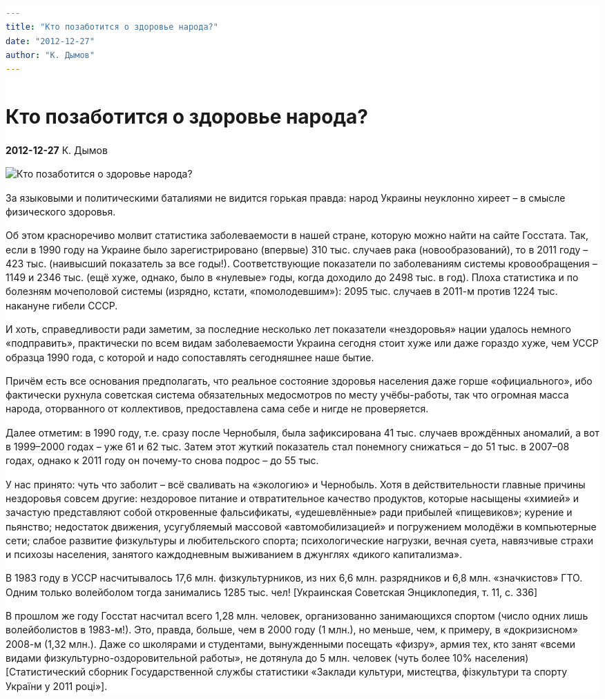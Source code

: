 ```yaml
---
title: "Кто позаботится о здоровье народа?"
date: "2012-12-27"
author: "К. Дымов"
---
```


# Кто позаботится о здоровье народа?

**2012-12-27** К. Дымов

![Кто позаботится о здоровье народа?](http://kherson.pro/data/img/ee22dd73084f1611e03a374c4679d9a6d1ecb613.jpg)

За языковыми и политическими баталиями не видится горькая правда: народ Украины неуклонно хиреет – в смысле физического здоровья.

Об этом красноречиво молвит статистика заболеваемости в нашей стране, которую можно найти на сайте Госстата. Так, если в 1990 году на Украине было зарегистрировано (впервые) 310 тыс. случаев рака (новообразований), то в 2011 году – 423 тыс. (наивысший показатель за все годы!). Соответствующие показатели по заболеваниям системы кровообращения – 1149 и 2346 тыс. (ещё хуже, однако, было в «нулевые» годы, когда доходило до 2498 тыс. в год). Плоха статистика и по болезням мочеполовой системы (изрядно, кстати, «помолодевшим»): 2095 тыс. случаев в 2011-м против 1224 тыс. накануне гибели СССР.

И хоть, справедливости ради заметим, за последние несколько лет показатели «нездоровья» нации удалось немного «подправить», практически по всем видам заболеваемости Украина сегодня стоит хуже или даже гораздо хуже, чем УССР образца 1990 года, с которой и надо сопоставлять сегодняшнее наше бытие.

Причём есть все основания предполагать, что реальное состояние здоровья населения даже горше «официального», ибо фактически рухнула советская система обязательных медосмотров по месту учёбы-работы, так что огромная масса народа, оторванного от коллективов, предоставлена сама себе и нигде не проверяется.

Далее отметим: в 1990 году, т.е. сразу после Чернобыля, была зафиксирована 41 тыс. случаев врождённых аномалий, а вот в 1999–2000 годах – уже 61 и 62 тыс. Затем этот жуткий показатель стал понемногу снижаться – до 51 тыс. в 2007–08 годах, однако к 2011 году он почему-то снова подрос – до 55 тыс.

У нас принято: чуть что заболит – всё сваливать на «экологию» и Чернобыль. Хотя в действительности главные причины нездоровья совсем другие: нездоровое питание и отвратительное качество продуктов, которые насыщены «химией» и зачастую представляют собой откровенные фальсификаты, «удешевлённые» ради прибылей «пищевиков»; курение и пьянство; недостаток движения, усугубляемый массовой «автомобилизацией» и погружением молодёжи в компьютерные сети; слабое развитие физкультуры и любительского спорта; психологические нагрузки, вечная суета, навязчивые страхи и психозы населения, занятого каждодневным выживанием в джунглях «дикого капитализма».

В 1983 году в УССР насчитывалось 17,6 млн. физкультурников, из них 6,6 млн. разрядников и 6,8 млн. «значкистов» ГТО. Одним только волейболом тогда занимались 1285 тыс. чел! [Украинская Советская Энциклопедия, т. 11, с. 336]

В прошлом же году Госстат насчитал всего 1,28 млн. человек, организованно занимающихся спортом (число одних лишь волейболистов в 1983-м!). Это, правда, больше, чем в 2000 году (1 млн.), но меньше, чем, к примеру, в «докризисном» 2008-м (1,32 млн.). Даже со школярами и студентами, вынужденными посещать «физру», армия тех, кто занят «всеми видами физкультурно-оздоровительной работы», не дотянула до 5 млн. человек (чуть более 10% населения) [Статистический сборник Государственной службы статистики «Заклади культури, мистецтва, фізкультури та спорту України у 2011 році»].
